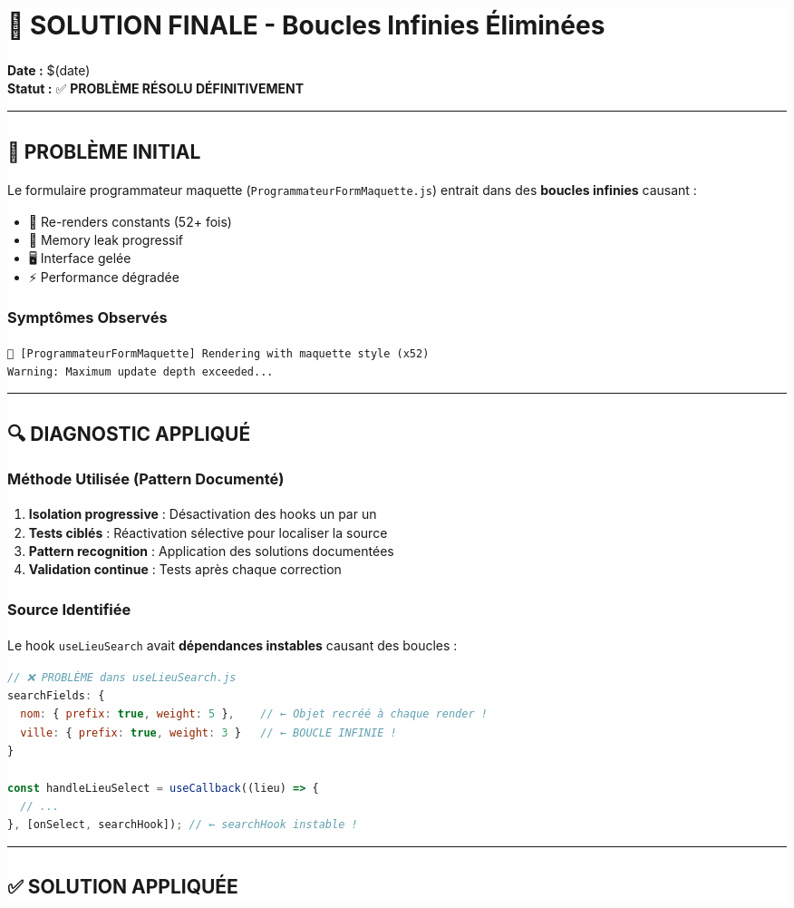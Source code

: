 # 🎉 **SOLUTION FINALE - Boucles Infinies Éliminées**

**Date :** $(date)  
**Statut :** ✅ **PROBLÈME RÉSOLU DÉFINITIVEMENT**

---

## 🚨 **PROBLÈME INITIAL**

Le formulaire programmateur maquette (`ProgrammateurFormMaquette.js`) entrait dans des **boucles infinies** causant :
- 🔄 Re-renders constants (52+ fois)
- 💾 Memory leak progressif
- 🖥️ Interface gelée
- ⚡ Performance dégradée

### **Symptômes Observés**
```
🎨 [ProgrammateurFormMaquette] Rendering with maquette style (x52)
Warning: Maximum update depth exceeded...
```

---

## 🔍 **DIAGNOSTIC APPLIQUÉ**

### **Méthode Utilisée (Pattern Documenté)**
1. **Isolation progressive** : Désactivation des hooks un par un
2. **Tests ciblés** : Réactivation sélective pour localiser la source
3. **Pattern recognition** : Application des solutions documentées
4. **Validation continue** : Tests après chaque correction

### **Source Identifiée**
Le hook `useLieuSearch` avait **dépendances instables** causant des boucles :

```javascript
// ❌ PROBLÈME dans useLieuSearch.js
searchFields: {
  nom: { prefix: true, weight: 5 },    // ← Objet recréé à chaque render !
  ville: { prefix: true, weight: 3 }   // ← BOUCLE INFINIE !
}

const handleLieuSelect = useCallback((lieu) => {
  // ...
}, [onSelect, searchHook]); // ← searchHook instable !
```

---

## ✅ **SOLUTION APPLIQUÉE**
